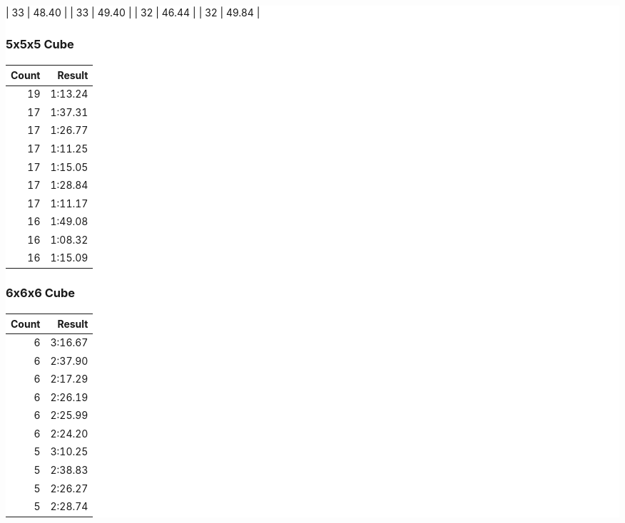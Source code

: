| 33 | 48.40 |
| 33 | 49.40 |
| 32 | 46.44 |
| 32 | 49.84 |

### 5x5x5 Cube

| Count | Result |
| ---: | ---: |
| 19 | 1:13.24 |
| 17 | 1:37.31 |
| 17 | 1:26.77 |
| 17 | 1:11.25 |
| 17 | 1:15.05 |
| 17 | 1:28.84 |
| 17 | 1:11.17 |
| 16 | 1:49.08 |
| 16 | 1:08.32 |
| 16 | 1:15.09 |

### 6x6x6 Cube

| Count | Result |
| ---: | ---: |
| 6 | 3:16.67 |
| 6 | 2:37.90 |
| 6 | 2:17.29 |
| 6 | 2:26.19 |
| 6 | 2:25.99 |
| 6 | 2:24.20 |
| 5 | 3:10.25 |
| 5 | 2:38.83 |
| 5 | 2:26.27 |
| 5 | 2:28.74 |
